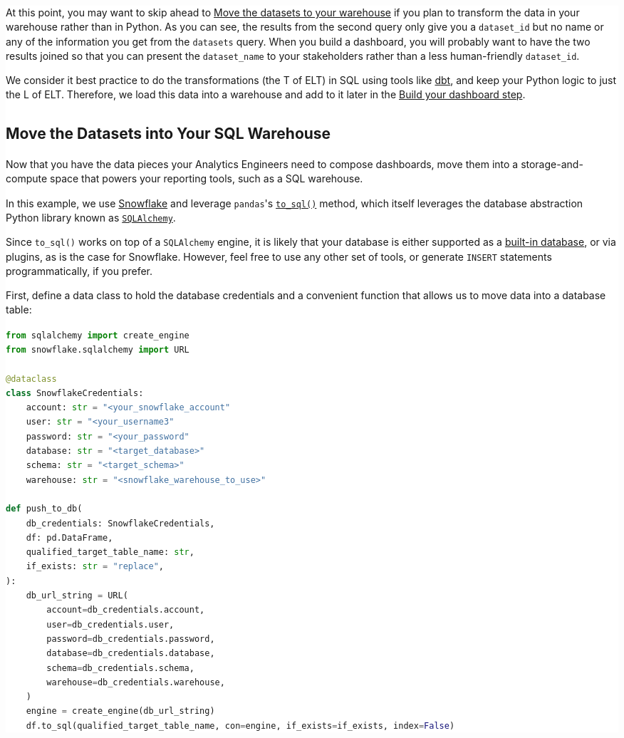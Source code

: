 
At this point, you may want to skip ahead to [Move the datasets to your warehouse](#move-the-datasets-into-your-sql-warehouse) if you plan to transform the data in your warehouse rather than in Python. As you can see, the results from the second query only give you a `dataset_id` but no name or any of the information you get from the `datasets` query. When you build a dashboard, you will probably want to have the two results joined so that you can present the `dataset_name` to your stakeholders rather than a less human-friendly `dataset_id`.

We consider it best practice to do the transformations (the T of ELT) in SQL using tools like [dbt](https://www.getdbt.com/), and keep your Python logic to just the L of ELT. Therefore, we load this data into a warehouse and add to it later in the [Build your dashboard step](#build-a-dataset-health-overtime-report).

## Move the Datasets into Your SQL Warehouse

Now that you have the data pieces your Analytics Engineers need to compose dashboards, move them into a storage-and-compute space that powers your reporting tools, such as a SQL warehouse.

In this example, we use [Snowflake](https://www.snowflake.com/) and leverage `pandas`'s [`to_sql()`](https://pandas.pydata.org/docs/reference/api/pandas.DataFrame.to_sql.html?highlight=to_sql#pandas.DataFrame.to_sql) method, which itself leverages the database abstraction Python library known as [`SQLAlchemy`](https://www.sqlalchemy.org/).

Since `to_sql()` works on top of a `SQLAlchemy` engine, it is likely that your database is either supported as a [built-in database](https://docs.sqlalchemy.org/en/14/dialects/), or via plugins, as is the case for Snowflake. However, feel free to use any other set of tools, or generate `INSERT` statements programmatically, if you prefer.

First, define a data class to hold the database credentials and a convenient function that allows us to move data into a database table:

```python
from sqlalchemy import create_engine
from snowflake.sqlalchemy import URL

@dataclass
class SnowflakeCredentials:
    account: str = "<your_snowflake_account"
    user: str = "<your_username3"
    password: str = "<your_password"
    database: str = "<target_database>"
    schema: str = "<target_schema>"
    warehouse: str = "<snowflake_warehouse_to_use>"

def push_to_db(
    db_credentials: SnowflakeCredentials,
    df: pd.DataFrame,
    qualified_target_table_name: str,
    if_exists: str = "replace",
):
    db_url_string = URL(
        account=db_credentials.account,
        user=db_credentials.user,
        password=db_credentials.password,
        database=db_credentials.database,
        schema=db_credentials.schema,
        warehouse=db_credentials.warehouse,
    )
    engine = create_engine(db_url_string)
    df.to_sql(qualified_target_table_name, con=engine, if_exists=if_exists, index=False)
```
